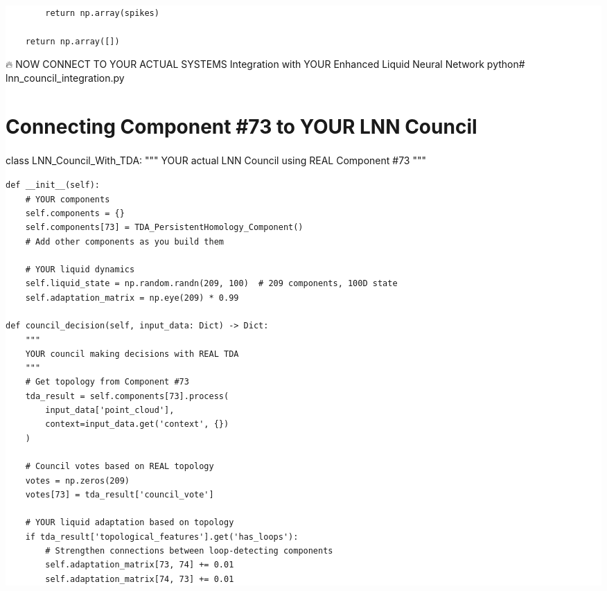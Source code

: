             return np.array(spikes)
        
        return np.array([])
🔥 NOW CONNECT TO YOUR ACTUAL SYSTEMS
Integration with YOUR Enhanced Liquid Neural Network
python# lnn_council_integration.py
# Connecting Component #73 to YOUR LNN Council

class LNN_Council_With_TDA:
    """
    YOUR actual LNN Council using REAL Component #73
    """
    
    def __init__(self):
        # YOUR components
        self.components = {}
        self.components[73] = TDA_PersistentHomology_Component()
        # Add other components as you build them
        
        # YOUR liquid dynamics
        self.liquid_state = np.random.randn(209, 100)  # 209 components, 100D state
        self.adaptation_matrix = np.eye(209) * 0.99
        
    def council_decision(self, input_data: Dict) -> Dict:
        """
        YOUR council making decisions with REAL TDA
        """
        # Get topology from Component #73
        tda_result = self.components[73].process(
            input_data['point_cloud'],
            context=input_data.get('context', {})
        )
        
        # Council votes based on REAL topology
        votes = np.zeros(209)
        votes[73] = tda_result['council_vote']
        
        # YOUR liquid adaptation based on topology
        if tda_result['topological_features'].get('has_loops'):
            # Strengthen connections between loop-detecting components
            self.adaptation_matrix[73, 74] += 0.01
            self.adaptation_matrix[74, 73] += 0.01
        